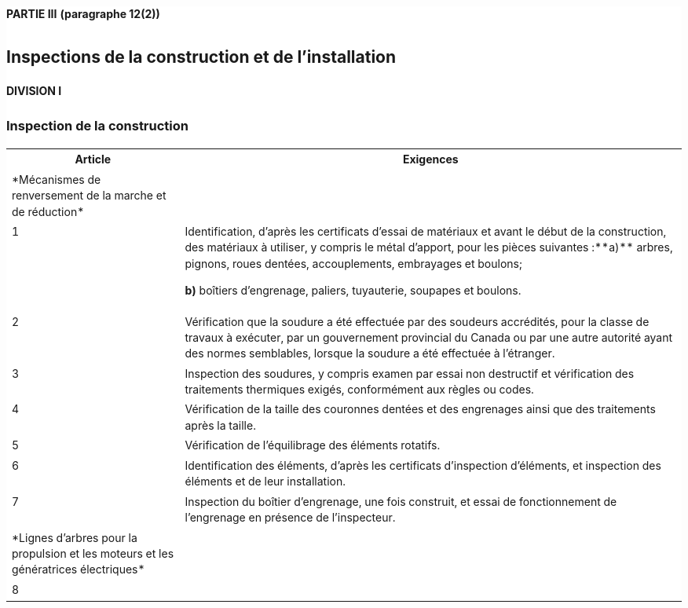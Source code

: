 
**PARTIE III** 
**(paragraphe 12(2))**
## Inspections de la construction et de l’installation


**DIVISION I** 
### Inspection de la construction

<table>
<tr>
<th>Article</th>
<th>Exigences</th>
</tr>
<tr>
<td>*Mécanismes de renversement de la marche et de réduction*</td>
</tr>
<tr>
<td>1</td>
<td>Identification, d’après les certificats d’essai de matériaux et avant le début de la construction, des matériaux à utiliser, y compris le métal d’apport, pour les pièces suivantes :**a)** arbres, pignons, roues dentées, accouplements, embrayages et boulons;

**b)** boîtiers d’engrenage, paliers, tuyauterie, soupapes et boulons.

</td>
</tr>
<tr>
<td>2</td>
<td>Vérification que la soudure a été effectuée par des soudeurs accrédités, pour la classe de travaux à exécuter, par un gouvernement provincial du Canada ou par une autre autorité ayant des normes semblables, lorsque la soudure a été effectuée à l’étranger.</td>
</tr>
<tr>
<td>3</td>
<td>Inspection des soudures, y compris examen par essai non destructif et vérification des traitements thermiques exigés, conformément aux règles ou codes.</td>
</tr>
<tr>
<td>4</td>
<td>Vérification de la taille des couronnes dentées et des engrenages ainsi que des traitements après la taille.</td>
</tr>
<tr>
<td>5</td>
<td>Vérification de l’équilibrage des éléments rotatifs.</td>
</tr>
<tr>
<td>6</td>
<td>Identification des éléments, d’après les certificats d’inspection d’éléments, et inspection des éléments et de leur installation.</td>
</tr>
<tr>
<td>7</td>
<td>Inspection du boîtier d’engrenage, une fois construit, et essai de fonctionnement de l’engrenage en présence de l’inspecteur.</td>
</tr>
<tr>
<td>*Lignes d’arbres pour la propulsion et les moteurs et les génératrices électriques*</td>
</tr>
<tr>
<td>8</td>